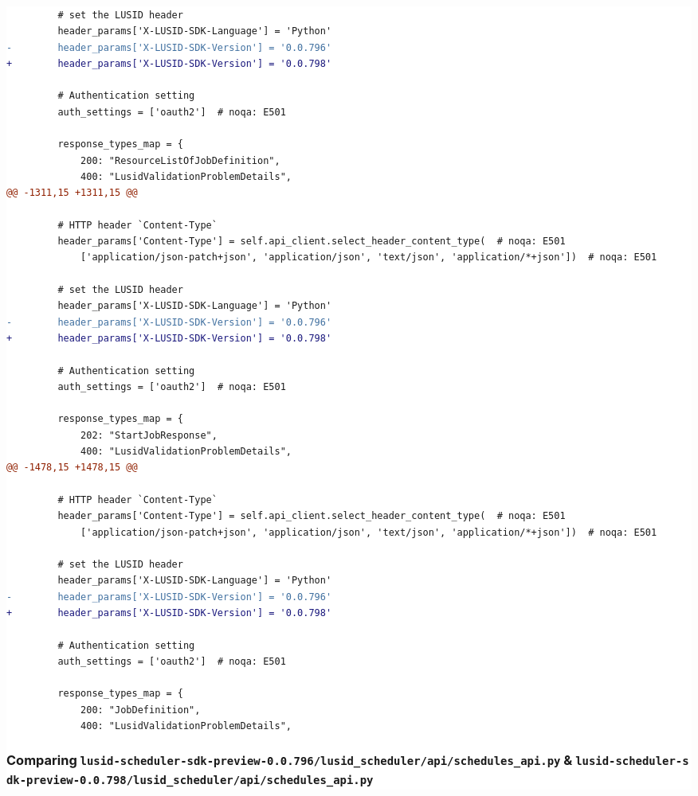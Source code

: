 ```diff
         # set the LUSID header
         header_params['X-LUSID-SDK-Language'] = 'Python'
-        header_params['X-LUSID-SDK-Version'] = '0.0.796'
+        header_params['X-LUSID-SDK-Version'] = '0.0.798'
 
         # Authentication setting
         auth_settings = ['oauth2']  # noqa: E501
 
         response_types_map = {
             200: "ResourceListOfJobDefinition",
             400: "LusidValidationProblemDetails",
@@ -1311,15 +1311,15 @@
 
         # HTTP header `Content-Type`
         header_params['Content-Type'] = self.api_client.select_header_content_type(  # noqa: E501
             ['application/json-patch+json', 'application/json', 'text/json', 'application/*+json'])  # noqa: E501
 
         # set the LUSID header
         header_params['X-LUSID-SDK-Language'] = 'Python'
-        header_params['X-LUSID-SDK-Version'] = '0.0.796'
+        header_params['X-LUSID-SDK-Version'] = '0.0.798'
 
         # Authentication setting
         auth_settings = ['oauth2']  # noqa: E501
 
         response_types_map = {
             202: "StartJobResponse",
             400: "LusidValidationProblemDetails",
@@ -1478,15 +1478,15 @@
 
         # HTTP header `Content-Type`
         header_params['Content-Type'] = self.api_client.select_header_content_type(  # noqa: E501
             ['application/json-patch+json', 'application/json', 'text/json', 'application/*+json'])  # noqa: E501
 
         # set the LUSID header
         header_params['X-LUSID-SDK-Language'] = 'Python'
-        header_params['X-LUSID-SDK-Version'] = '0.0.796'
+        header_params['X-LUSID-SDK-Version'] = '0.0.798'
 
         # Authentication setting
         auth_settings = ['oauth2']  # noqa: E501
 
         response_types_map = {
             200: "JobDefinition",
             400: "LusidValidationProblemDetails",
```

### Comparing `lusid-scheduler-sdk-preview-0.0.796/lusid_scheduler/api/schedules_api.py` & `lusid-scheduler-sdk-preview-0.0.798/lusid_scheduler/api/schedules_api.py`
